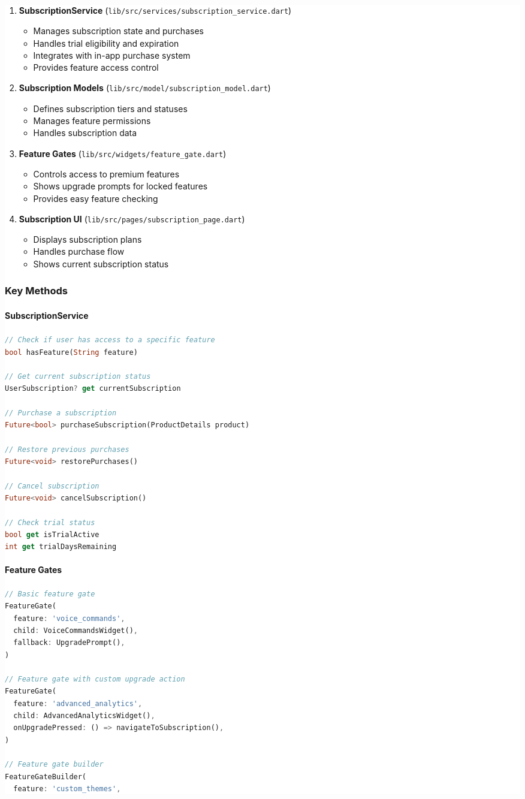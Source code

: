 1. **SubscriptionService** (`lib/src/services/subscription_service.dart`)
   - Manages subscription state and purchases
   - Handles trial eligibility and expiration
   - Integrates with in-app purchase system
   - Provides feature access control

2. **Subscription Models** (`lib/src/model/subscription_model.dart`)
   - Defines subscription tiers and statuses
   - Manages feature permissions
   - Handles subscription data

3. **Feature Gates** (`lib/src/widgets/feature_gate.dart`)
   - Controls access to premium features
   - Shows upgrade prompts for locked features
   - Provides easy feature checking

4. **Subscription UI** (`lib/src/pages/subscription_page.dart`)
   - Displays subscription plans
   - Handles purchase flow
   - Shows current subscription status

### Key Methods

#### SubscriptionService

```dart
// Check if user has access to a specific feature
bool hasFeature(String feature)

// Get current subscription status
UserSubscription? get currentSubscription

// Purchase a subscription
Future<bool> purchaseSubscription(ProductDetails product)

// Restore previous purchases
Future<void> restorePurchases()

// Cancel subscription
Future<void> cancelSubscription()

// Check trial status
bool get isTrialActive
int get trialDaysRemaining
```

#### Feature Gates

```dart
// Basic feature gate
FeatureGate(
  feature: 'voice_commands',
  child: VoiceCommandsWidget(),
  fallback: UpgradePrompt(),
)

// Feature gate with custom upgrade action
FeatureGate(
  feature: 'advanced_analytics',
  child: AdvancedAnalyticsWidget(),
  onUpgradePressed: () => navigateToSubscription(),
)

// Feature gate builder
FeatureGateBuilder(
  feature: 'custom_themes',
```